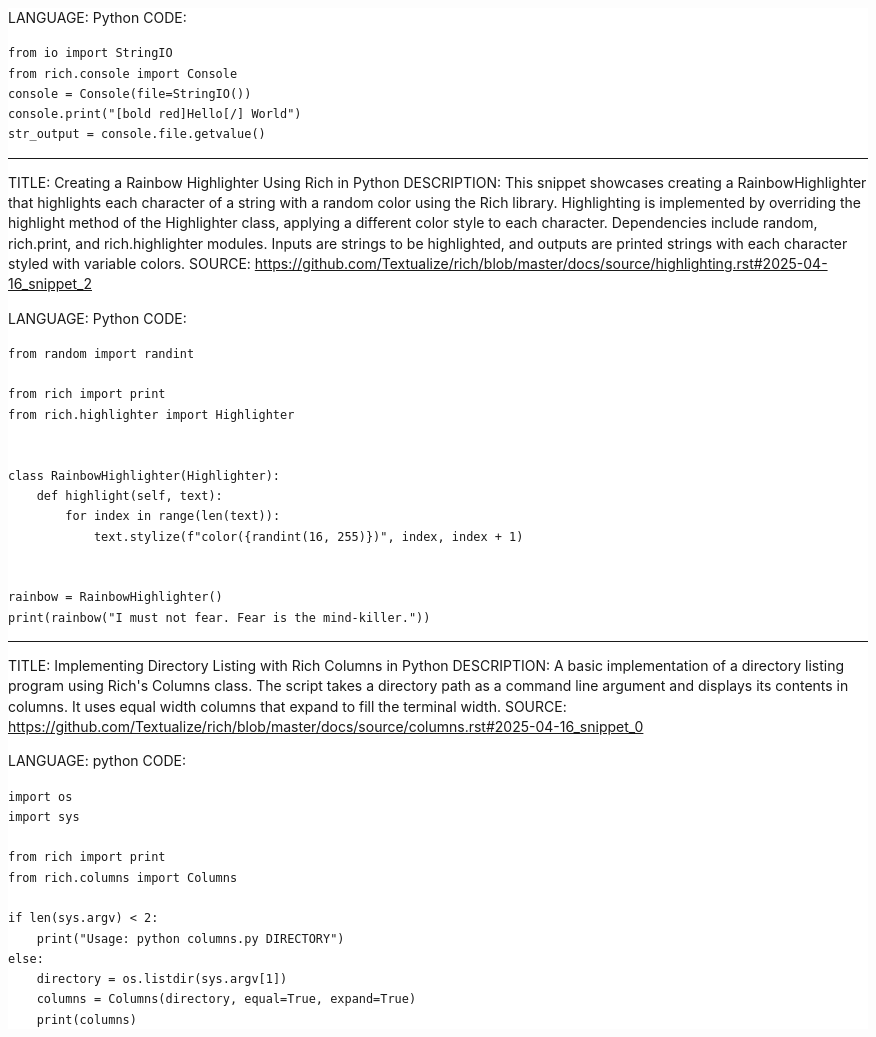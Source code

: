 LANGUAGE: Python
CODE:
```
from io import StringIO
from rich.console import Console
console = Console(file=StringIO())
console.print("[bold red]Hello[/] World")
str_output = console.file.getvalue()
```

----------------------------------------

TITLE: Creating a Rainbow Highlighter Using Rich in Python
DESCRIPTION: This snippet showcases creating a RainbowHighlighter that highlights each character of a string with a random color using the Rich library. Highlighting is implemented by overriding the highlight method of the Highlighter class, applying a different color style to each character. Dependencies include random, rich.print, and rich.highlighter modules. Inputs are strings to be highlighted, and outputs are printed strings with each character styled with variable colors.
SOURCE: https://github.com/Textualize/rich/blob/master/docs/source/highlighting.rst#2025-04-16_snippet_2

LANGUAGE: Python
CODE:
```
from random import randint

from rich import print
from rich.highlighter import Highlighter


class RainbowHighlighter(Highlighter):
    def highlight(self, text):
        for index in range(len(text)):
            text.stylize(f"color({randint(16, 255)})", index, index + 1)


rainbow = RainbowHighlighter()
print(rainbow("I must not fear. Fear is the mind-killer."))
```

----------------------------------------

TITLE: Implementing Directory Listing with Rich Columns in Python
DESCRIPTION: A basic implementation of a directory listing program using Rich's Columns class. The script takes a directory path as a command line argument and displays its contents in columns. It uses equal width columns that expand to fill the terminal width.
SOURCE: https://github.com/Textualize/rich/blob/master/docs/source/columns.rst#2025-04-16_snippet_0

LANGUAGE: python
CODE:
```
import os
import sys

from rich import print
from rich.columns import Columns

if len(sys.argv) < 2:
    print("Usage: python columns.py DIRECTORY")
else:
    directory = os.listdir(sys.argv[1])
    columns = Columns(directory, equal=True, expand=True)
    print(columns)
```

